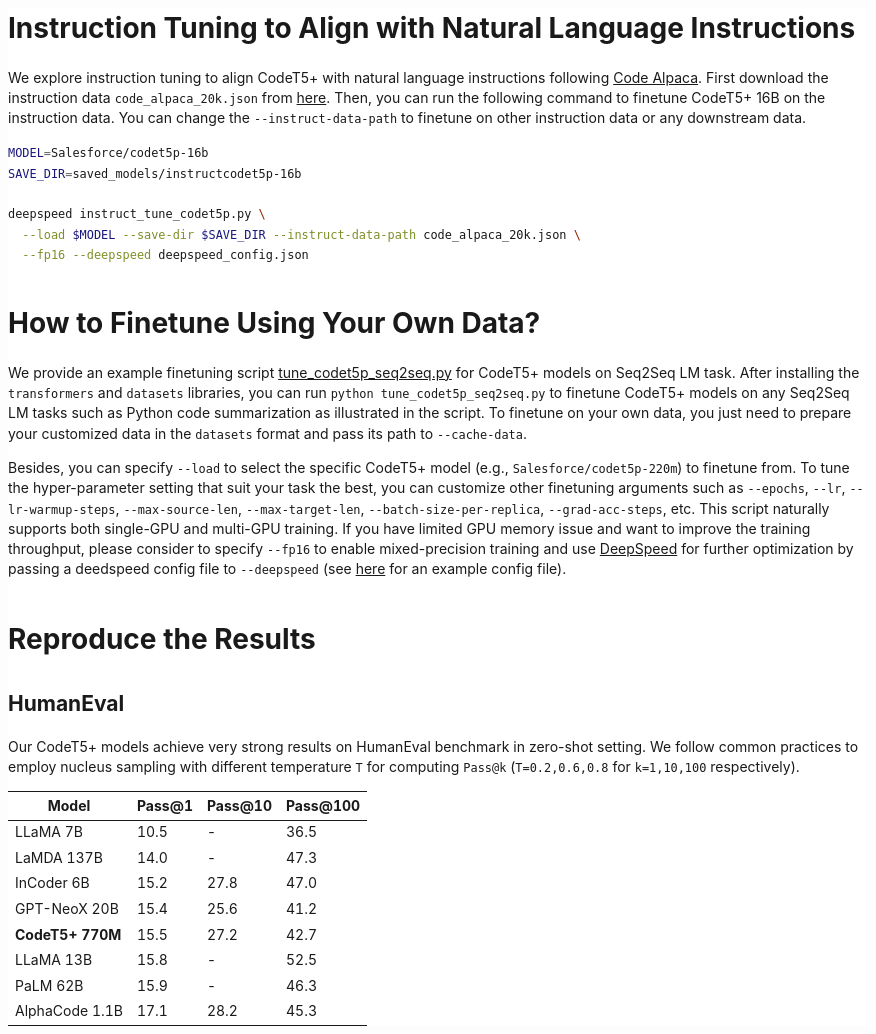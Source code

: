 # Instruction Tuning to Align with Natural Language Instructions

We explore instruction tuning to align CodeT5+ with natural language instructions following [Code Alpaca](https://github.com/sahil280114/codealpaca). First download the instruction data `code_alpaca_20k.json` from [here](https://github.com/sahil280114/codealpaca/tree/master/data). 
Then, you can run the following command to finetune CodeT5+ 16B on the instruction data.
You can change the `--instruct-data-path` to finetune on other instruction data or any downstream data.

```bash
MODEL=Salesforce/codet5p-16b
SAVE_DIR=saved_models/instructcodet5p-16b

deepspeed instruct_tune_codet5p.py \
  --load $MODEL --save-dir $SAVE_DIR --instruct-data-path code_alpaca_20k.json \
  --fp16 --deepspeed deepspeed_config.json
```

# How to Finetune Using Your Own Data?

We provide an example finetuning script [tune_codet5p_seq2seq.py](https://github.com/salesforce/CodeT5/blob/main/CodeT5%2B/tune_codet5p_seq2seq.py) for CodeT5+ models on Seq2Seq LM task. 
After installing the `transformers` and `datasets` libraries, you can run `python tune_codet5p_seq2seq.py` to finetune CodeT5+ models on any Seq2Seq LM tasks such as Python code summarization as illustrated in the script. 
To finetune on your own data, you just need to prepare your customized data in the `datasets` format and pass its path to `--cache-data`.

Besides, you can specify `--load` to select the specific CodeT5+ model (e.g., `Salesforce/codet5p-220m`) to finetune from. To tune the hyper-parameter setting that suit your task the best, you can customize other finetuning arguments such as  `--epochs`, `--lr`, `--lr-warmup-steps`, `--max-source-len`, `--max-target-len`, `--batch-size-per-replica`, `--grad-acc-steps`, etc.
This script naturally supports both single-GPU and multi-GPU training. If you have limited GPU memory issue and want to improve the training throughput, please consider to specify `--fp16` to enable mixed-precision training and use [DeepSpeed](https://github.com/microsoft/DeepSpeed) for further optimization by passing a deedspeed config file to `--deepspeed` (see [here](https://huggingface.co/docs/transformers/main_classes/deepspeed#zero2-example) for an example config file).

# Reproduce the Results

## HumanEval
Our CodeT5+ models achieve very strong results on HumanEval benchmark in zero-shot setting. We follow common practices to employ nucleus sampling with different temperature `T` for computing `Pass@k` (`T=0.2,0.6,0.8` for `k=1,10,100` respectively).

| Model                   | Pass@1   | Pass@10  | Pass@100 |
| ----------------------- | -------- | -------- | -------- |
| LLaMA 7B                | 10.5     | -        | 36.5     |
| LaMDA  137B             | 14.0     | -        | 47.3     |
| InCoder 6B              | 15.2     | 27.8     | 47.0     |
| GPT-NeoX 20B            | 15.4     | 25.6     | 41.2     |
| **CodeT5+ 770M**        | 15.5     | 27.2     | 42.7     |
| LLaMA 13B               | 15.8     | -        | 52.5     |
| PaLM  62B               | 15.9     | -        | 46.3     |
| AlphaCode 1.1B          | 17.1     | 28.2     | 45.3     |